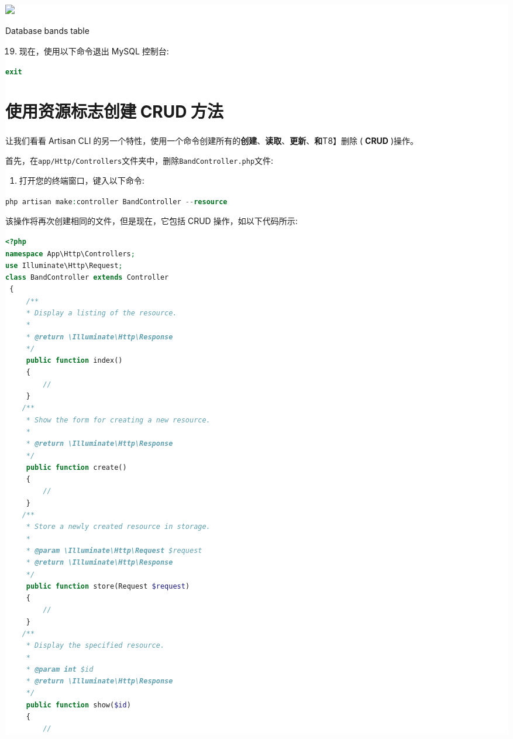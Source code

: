 ![](../images/00016.jpeg)

Database bands table

19.  现在，使用以下命令退出 MySQL 控制台:

```php
exit
```

# 使用资源标志创建 CRUD 方法

让我们看看 Artisan CLI 的另一个特性，使用一个命令创建所有的**创建**、**读取**、**更新**、**和**T8】删除 ( **CRUD** )操作。

首先，在`app/Http/Controllers`文件夹中，删除`BandController.php`文件:

1.  打开您的终端窗口，键入以下命令:

```php
php artisan make:controller BandController --resource
```

该操作将再次创建相同的文件，但是现在，它包括 CRUD 操作，如以下代码所示:

```php
<?php
namespace App\Http\Controllers;
use Illuminate\Http\Request;
class BandController extends Controller
 {
     /**
     * Display a listing of the resource.
     *
     * @return \Illuminate\Http\Response
     */
     public function index()
     {
         //
     }
    /**
     * Show the form for creating a new resource.
     *
     * @return \Illuminate\Http\Response
     */
     public function create()
     {
         //
     }
    /**
     * Store a newly created resource in storage.
     *
     * @param \Illuminate\Http\Request $request
     * @return \Illuminate\Http\Response
     */
     public function store(Request $request)
     {
         //
     }
    /**
     * Display the specified resource.
     *
     * @param int $id
     * @return \Illuminate\Http\Response
     */
     public function show($id)
     {
         //
```